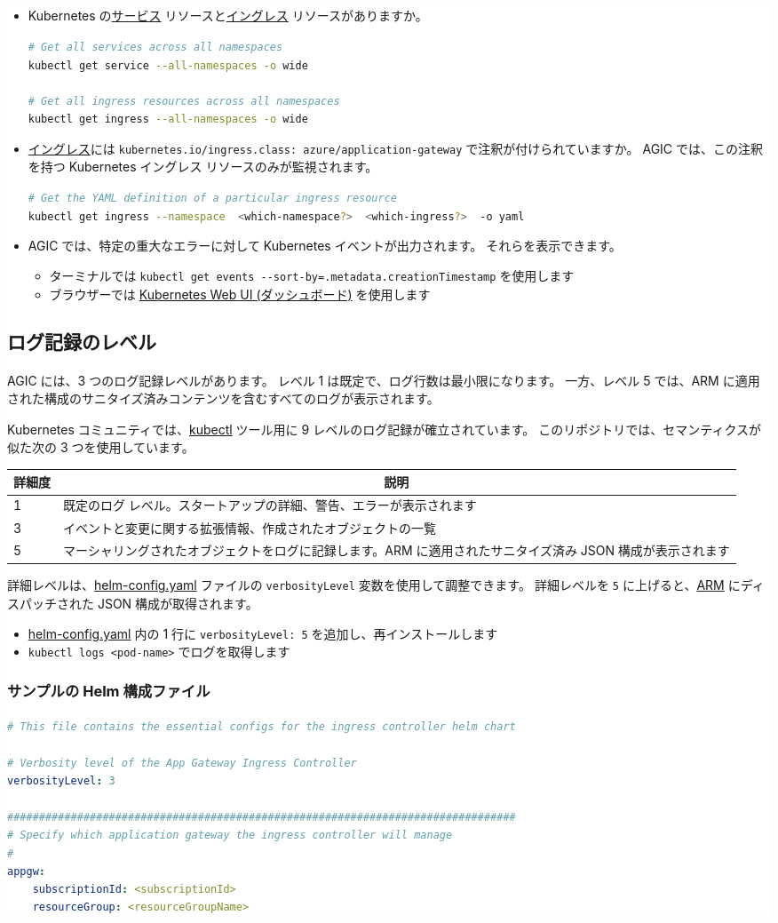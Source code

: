 
* Kubernetes の[サービス](https://kubernetes.io/docs/concepts/services-networking/service/) リソースと[イングレス](https://kubernetes.io/docs/concepts/services-networking/ingress/) リソースがありますか。
    
    ```bash
    # Get all services across all namespaces
    kubectl get service --all-namespaces -o wide
    
    # Get all ingress resources across all namespaces
    kubectl get ingress --all-namespaces -o wide
    ```


* [イングレス](https://kubernetes.io/docs/concepts/services-networking/ingress/)には `kubernetes.io/ingress.class: azure/application-gateway` で注釈が付けられていますか。 AGIC では、この注釈を持つ Kubernetes イングレス リソースのみが監視されます。
    
    ```bash
    # Get the YAML definition of a particular ingress resource
    kubectl get ingress --namespace  <which-namespace?>  <which-ingress?>  -o yaml
    ```


* AGIC では、特定の重大なエラーに対して Kubernetes イベントが出力されます。 それらを表示できます。
  - ターミナルでは `kubectl get events --sort-by=.metadata.creationTimestamp` を使用します
  - ブラウザーでは [Kubernetes Web UI (ダッシュボード)](https://kubernetes.io/docs/tasks/access-application-cluster/web-ui-dashboard/) を使用します


## <a name="logging-levels"></a>ログ記録のレベル

AGIC には、3 つのログ記録レベルがあります。 レベル 1 は既定で、ログ行数は最小限になります。
一方、レベル 5 では、ARM に適用された構成のサニタイズ済みコンテンツを含むすべてのログが表示されます。

Kubernetes コミュニティでは、[kubectl](https://kubernetes.io/docs/reference/kubectl/cheatsheet/#kubectl-output-verbosity-and-debugging) ツール用に 9 レベルのログ記録が確立されています。 このリポジトリでは、セマンティクスが似た次の 3 つを使用しています。


| 詳細度 | 説明 |
|-----------|-------------|
|  1        | 既定のログ レベル。スタートアップの詳細、警告、エラーが表示されます |
|  3        | イベントと変更に関する拡張情報、作成されたオブジェクトの一覧 |
|  5        | マーシャリングされたオブジェクトをログに記録します。ARM に適用されたサニタイズ済み JSON 構成が表示されます |


詳細レベルは、[helm-config.yaml](#sample-helm-config-file) ファイルの `verbosityLevel` 変数を使用して調整できます。 詳細レベルを `5` に上げると、[ARM](https://docs.microsoft.com/azure/azure-resource-manager/resource-group-overview) にディスパッチされた JSON 構成が取得されます。
  - [helm-config.yaml](#sample-helm-config-file) 内の 1 行に `verbosityLevel: 5` を追加し、再インストールします
  - `kubectl logs <pod-name>` でログを取得します

### <a name="sample-helm-config-file"></a>サンプルの Helm 構成ファイル
```yaml
# This file contains the essential configs for the ingress controller helm chart

# Verbosity level of the App Gateway Ingress Controller
verbosityLevel: 3

################################################################################
# Specify which application gateway the ingress controller will manage
#
appgw:
    subscriptionId: <subscriptionId>
    resourceGroup: <resourceGroupName>
```